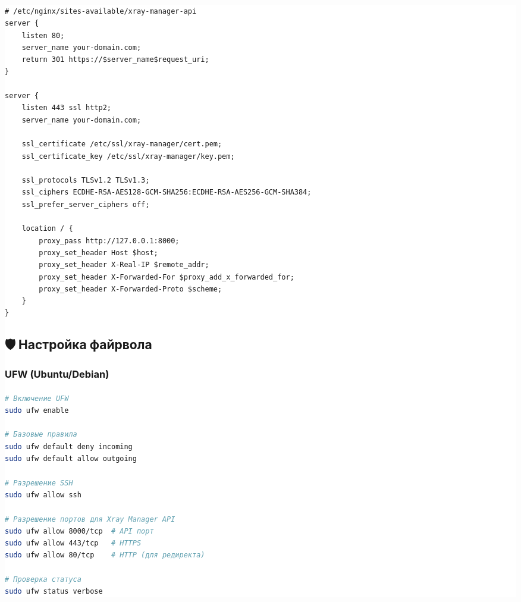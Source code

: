 ```nginx
# /etc/nginx/sites-available/xray-manager-api
server {
    listen 80;
    server_name your-domain.com;
    return 301 https://$server_name$request_uri;
}

server {
    listen 443 ssl http2;
    server_name your-domain.com;

    ssl_certificate /etc/ssl/xray-manager/cert.pem;
    ssl_certificate_key /etc/ssl/xray-manager/key.pem;
    
    ssl_protocols TLSv1.2 TLSv1.3;
    ssl_ciphers ECDHE-RSA-AES128-GCM-SHA256:ECDHE-RSA-AES256-GCM-SHA384;
    ssl_prefer_server_ciphers off;
    
    location / {
        proxy_pass http://127.0.0.1:8000;
        proxy_set_header Host $host;
        proxy_set_header X-Real-IP $remote_addr;
        proxy_set_header X-Forwarded-For $proxy_add_x_forwarded_for;
        proxy_set_header X-Forwarded-Proto $scheme;
    }
}
```

## 🛡️ Настройка файрвола

### UFW (Ubuntu/Debian)

```bash
# Включение UFW
sudo ufw enable

# Базовые правила
sudo ufw default deny incoming
sudo ufw default allow outgoing

# Разрешение SSH
sudo ufw allow ssh

# Разрешение портов для Xray Manager API
sudo ufw allow 8000/tcp  # API порт
sudo ufw allow 443/tcp   # HTTPS
sudo ufw allow 80/tcp    # HTTP (для редиректа)

# Проверка статуса
sudo ufw status verbose
```
